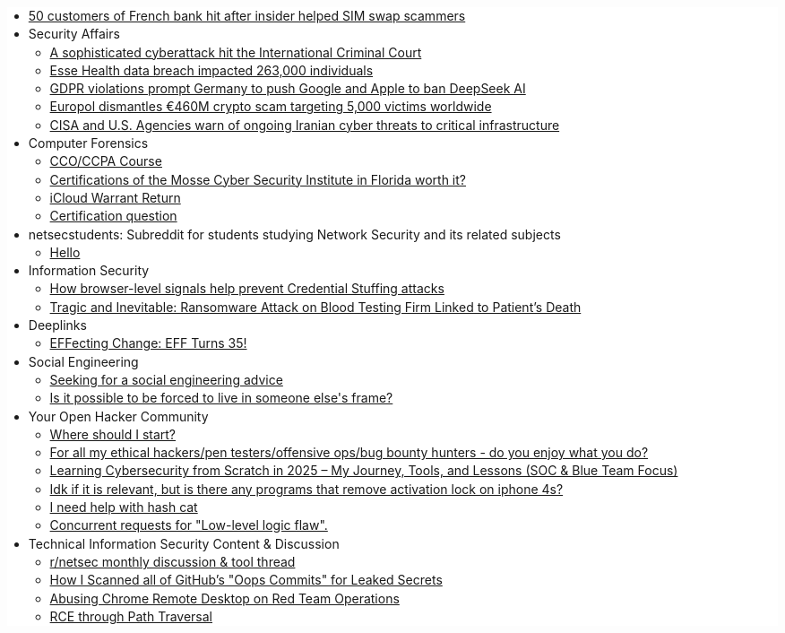   - [50 customers of French bank hit after insider helped SIM swap scammers](https://www.bitdefender.com/en-us/blog/hotforsecurity/50-customers-of-french-bank-hit-after-insider-helped-sim-swap-scammers)
- Security Affairs
  - [A sophisticated cyberattack hit the International Criminal Court](https://securityaffairs.com/179532/hacking/a-sophisticated-cyberattack-hit-the-international-criminal-court.html)
  - [Esse Health data breach impacted 263,000 individuals](https://securityaffairs.com/179520/data-breach/esse-health-data-breach-impacted-263000-individuals.html)
  - [GDPR violations prompt Germany to push Google and Apple to ban DeepSeek AI](https://securityaffairs.com/179511/laws-and-regulations/gdpr-violations-prompt-germany-to-push-google-and-apple-to-ban-deepseek-ai.html)
  - [Europol dismantles €460M crypto scam targeting 5,000 victims worldwide](https://securityaffairs.com/179495/cyber-crime/europol-dismantles-e460m-crypto-scam-targeting-5000-victims-worldwide.html)
  - [CISA and U.S. Agencies warn of ongoing Iranian cyber threats to critical infrastructure](https://securityaffairs.com/179484/cyber-warfare-2/cisa-and-u-s-agencies-warn-of-ongoing-iranian-cyber-threats-to-critical-infrastructure.html)
- Computer Forensics
  - [CCO/CCPA Course](https://www.reddit.com/r/computerforensics/comments/1lp9s82/ccoccpa_course/)
  - [Certifications of the Mosse Cyber Security Institute in Florida worth it?](https://www.reddit.com/r/computerforensics/comments/1lp2czo/certifications_of_the_mosse_cyber_security/)
  - [iCloud Warrant Return](https://www.reddit.com/r/computerforensics/comments/1loopo4/icloud_warrant_return/)
  - [Certification question](https://www.reddit.com/r/computerforensics/comments/1lopbqg/certification_question/)
- netsecstudents: Subreddit for students studying Network Security and its related subjects
  - [Hello](https://www.reddit.com/r/netsecstudents/comments/1louplg/hello/)
- Information Security
  - [How browser-level signals help prevent Credential Stuffing attacks](https://www.reddit.com/r/Information_Security/comments/1lp3mu9/how_browserlevel_signals_help_prevent_credential/)
  - [Tragic and Inevitable: Ransomware Attack on Blood Testing Firm Linked to Patient’s Death](https://www.reddit.com/r/Information_Security/comments/1lp4cj0/tragic_and_inevitable_ransomware_attack_on_blood/)
- Deeplinks
  - [EFFecting Change: EFF Turns 35!](https://www.eff.org/deeplinks/2025/06/effecting-change-eff-turns-35)
- Social Engineering
  - [Seeking for a social engineering advice](https://www.reddit.com/r/SocialEngineering/comments/1lota8x/seeking_for_a_social_engineering_advice/)
  - [Is it possible to be forced to live in someone else's frame?](https://www.reddit.com/r/SocialEngineering/comments/1lpe2fp/is_it_possible_to_be_forced_to_live_in_someone/)
- Your Open Hacker Community
  - [Where should I start?](https://www.reddit.com/r/HowToHack/comments/1lp95ru/where_should_i_start/)
  - [For all my ethical hackers/pen testers/offensive ops/bug bounty hunters - do you enjoy what you do?](https://www.reddit.com/r/HowToHack/comments/1lpanpo/for_all_my_ethical_hackerspen_testersoffensive/)
  - [Learning Cybersecurity from Scratch in 2025 – My Journey, Tools, and Lessons (SOC & Blue Team Focus)](https://www.reddit.com/r/HowToHack/comments/1lpcko5/learning_cybersecurity_from_scratch_in_2025_my/)
  - [Idk if it is relevant, but is there any programs that remove activation lock on iphone 4s?](https://www.reddit.com/r/HowToHack/comments/1lpdewl/idk_if_it_is_relevant_but_is_there_any_programs/)
  - [I need help with hash cat](https://www.reddit.com/r/HowToHack/comments/1lowd0w/i_need_help_with_hash_cat/)
  - [Concurrent requests for "Low-level logic flaw".](https://www.reddit.com/r/HowToHack/comments/1loq4ae/concurrent_requests_for_lowlevel_logic_flaw/)
- Technical Information Security Content & Discussion
  - [r/netsec monthly discussion & tool thread](https://www.reddit.com/r/netsec/comments/1lp1pp3/rnetsec_monthly_discussion_tool_thread/)
  - [How I Scanned all of GitHub’s "Oops Commits" for Leaked Secrets](https://www.reddit.com/r/netsec/comments/1lpa6z1/how_i_scanned_all_of_githubs_oops_commits_for/)
  - [Abusing Chrome Remote Desktop on Red Team Operations](https://www.reddit.com/r/netsec/comments/1lp42e5/abusing_chrome_remote_desktop_on_red_team/)
  - [RCE through Path Traversal](https://www.reddit.com/r/netsec/comments/1lot58l/rce_through_path_traversal/)